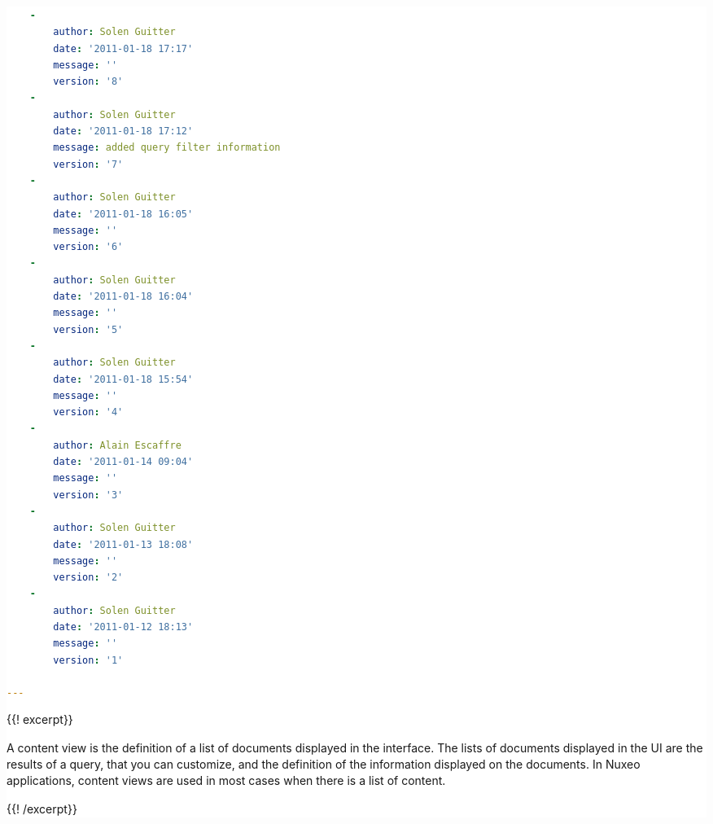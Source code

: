 ```yaml
    - 
        author: Solen Guitter
        date: '2011-01-18 17:17'
        message: ''
        version: '8'
    - 
        author: Solen Guitter
        date: '2011-01-18 17:12'
        message: added query filter information
        version: '7'
    - 
        author: Solen Guitter
        date: '2011-01-18 16:05'
        message: ''
        version: '6'
    - 
        author: Solen Guitter
        date: '2011-01-18 16:04'
        message: ''
        version: '5'
    - 
        author: Solen Guitter
        date: '2011-01-18 15:54'
        message: ''
        version: '4'
    - 
        author: Alain Escaffre
        date: '2011-01-14 09:04'
        message: ''
        version: '3'
    - 
        author: Solen Guitter
        date: '2011-01-13 18:08'
        message: ''
        version: '2'
    - 
        author: Solen Guitter
        date: '2011-01-12 18:13'
        message: ''
        version: '1'

---
```

{{! excerpt}}

A content view is the definition of a list of documents displayed in the interface. The lists of documents displayed in the UI are the results of a query, that you can customize, and the definition of the information displayed on the documents. In Nuxeo applications, content views are used in most cases when there is a list of content.

{{! /excerpt}}
